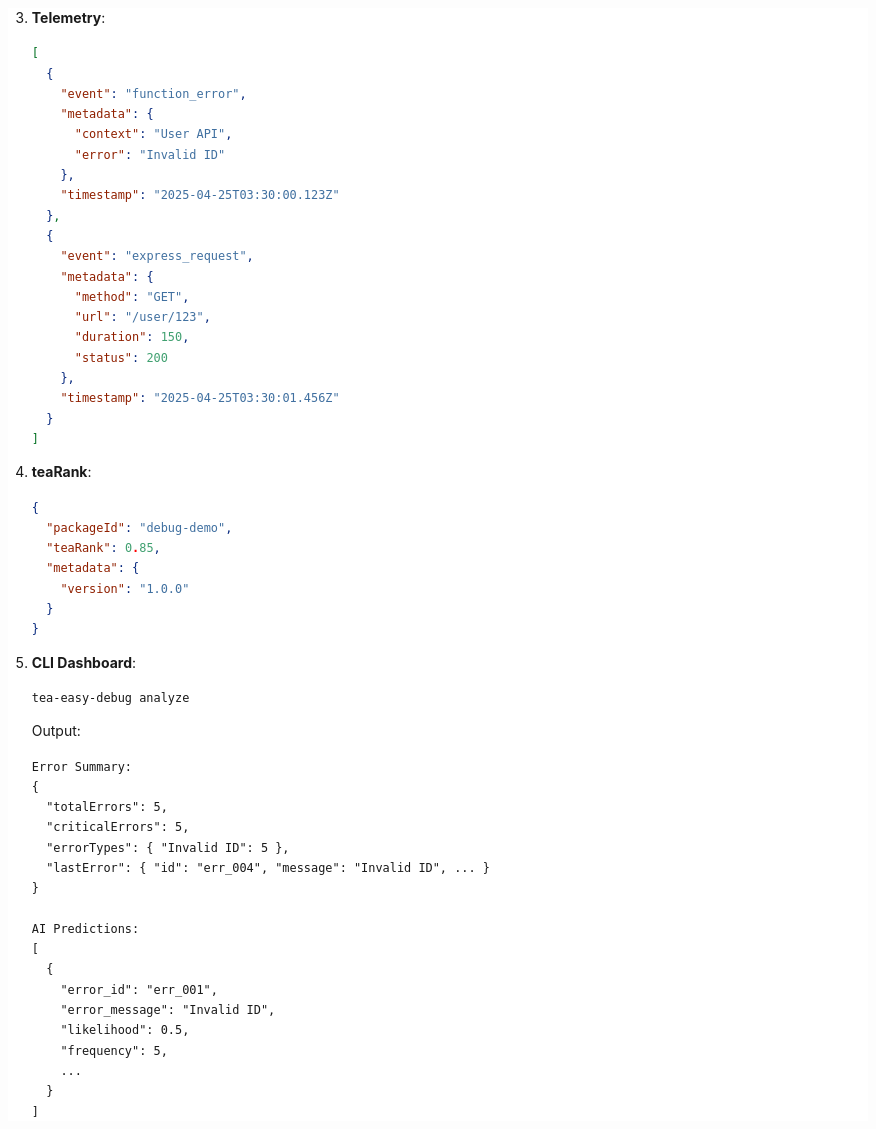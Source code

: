    ```json
   ```

3. **Telemetry**:
   ```json
   [
     {
       "event": "function_error",
       "metadata": {
         "context": "User API",
         "error": "Invalid ID"
       },
       "timestamp": "2025-04-25T03:30:00.123Z"
     },
     {
       "event": "express_request",
       "metadata": {
         "method": "GET",
         "url": "/user/123",
         "duration": 150,
         "status": 200
       },
       "timestamp": "2025-04-25T03:30:01.456Z"
     }
   ]
   ```

4. **teaRank**:
   ```json
   {
     "packageId": "debug-demo",
     "teaRank": 0.85,
     "metadata": {
       "version": "1.0.0"
     }
   }
   ```

5. **CLI Dashboard**:
   ```bash
   tea-easy-debug analyze
   ```
   Output:
   ```
   Error Summary:
   {
     "totalErrors": 5,
     "criticalErrors": 5,
     "errorTypes": { "Invalid ID": 5 },
     "lastError": { "id": "err_004", "message": "Invalid ID", ... }
   }

   AI Predictions:
   [
     {
       "error_id": "err_001",
       "error_message": "Invalid ID",
       "likelihood": 0.5,
       "frequency": 5,
       ...
     }
   ]
   ```
